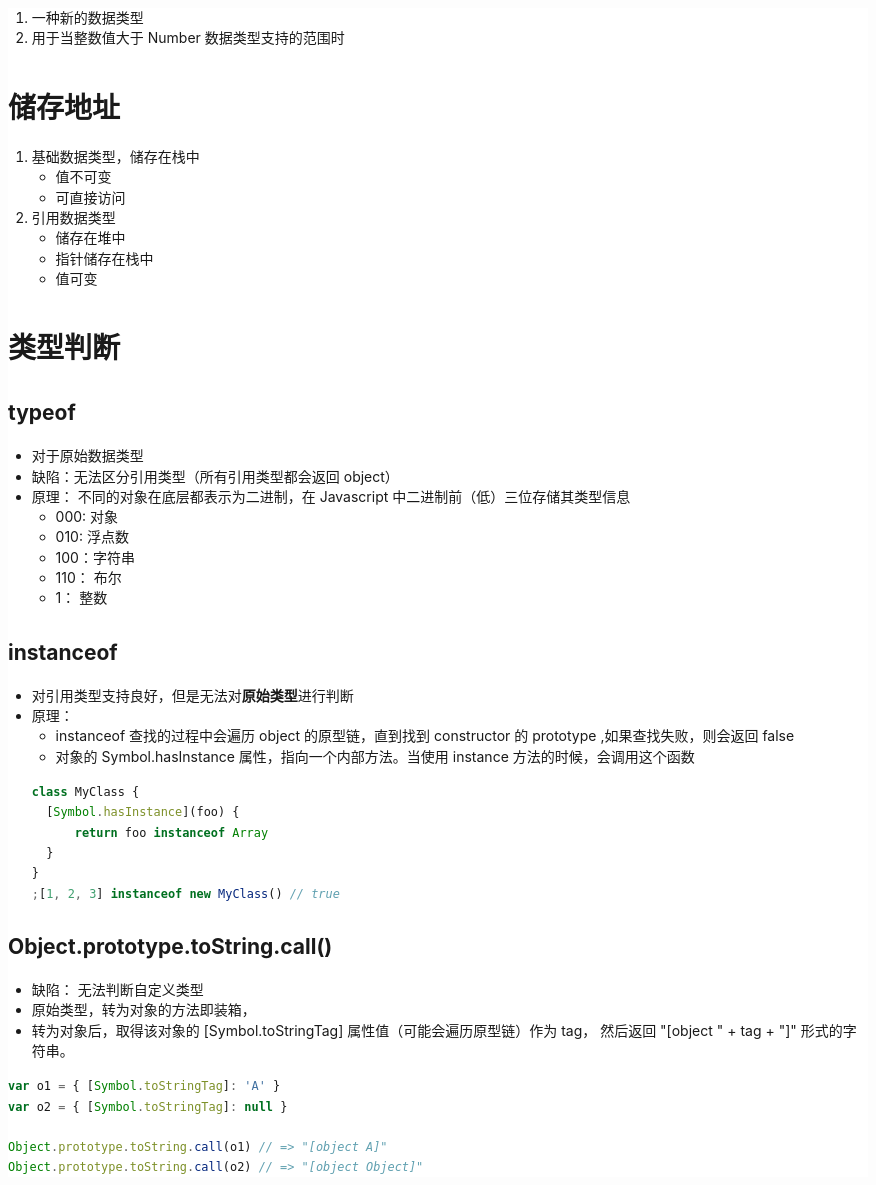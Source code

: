 1. 一种新的数据类型
2. 用于当整数值大于 Number 数据类型支持的范围时

# 储存地址

1. 基础数据类型，储存在栈中
   - 值不可变
   - 可直接访问
2. 引用数据类型
   - 储存在堆中
   - 指针储存在栈中
   - 值可变

# 类型判断

## typeof

- 对于原始数据类型
- 缺陷：无法区分引用类型（所有引用类型都会返回 object）
- 原理： 不同的对象在底层都表示为二进制，在 Javascript 中二进制前（低）三位存储其类型信息
  - 000: 对象
  - 010: 浮点数
  - 100：字符串
  - 110： 布尔
  - 1： 整数

## instanceof

- 对引用类型支持良好，但是无法对**原始类型**进行判断
- 原理：
  - instanceof 查找的过程中会遍历 object 的原型链，直到找到 constructor 的 prototype ,如果查找失败，则会返回 false
  - 对象的 Symbol.hasInstance 属性，指向一个内部方法。当使用 instance 方法的时候，会调用这个函数
  ```js
  class MyClass {
  	[Symbol.hasInstance](foo) {
  		return foo instanceof Array
  	}
  }
  ;[1, 2, 3] instanceof new MyClass() // true
  ```

## Object.prototype.toString.call()

- 缺陷： 无法判断自定义类型
- 原始类型，转为对象的方法即装箱，
- 转为对象后，取得该对象的 [Symbol.toStringTag] 属性值（可能会遍历原型链）作为 tag， 然后返回 "[object " + tag + "]" 形式的字符串。

```js
var o1 = { [Symbol.toStringTag]: 'A' }
var o2 = { [Symbol.toStringTag]: null }

Object.prototype.toString.call(o1) // => "[object A]"
Object.prototype.toString.call(o2) // => "[object Object]"
```
